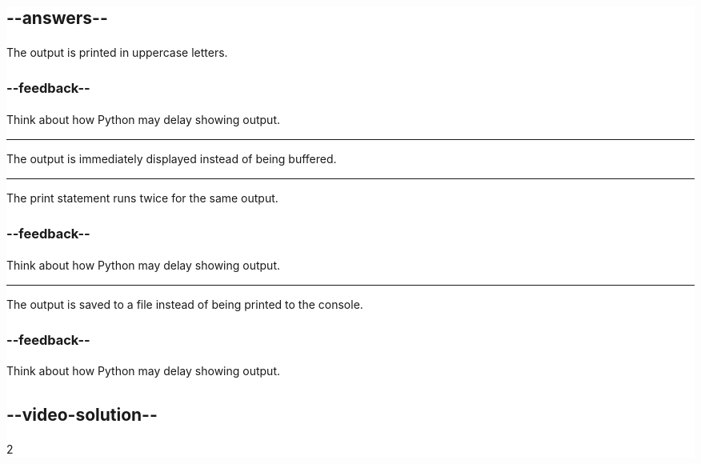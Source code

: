 ## --answers--

The output is printed in uppercase letters.

### --feedback--

Think about how Python may delay showing output.

---

The output is immediately displayed instead of being buffered.

---

The print statement runs twice for the same output.

### --feedback--

Think about how Python may delay showing output.

---

The output is saved to a file instead of being printed to the console.

### --feedback--

Think about how Python may delay showing output.

## --video-solution--

2
